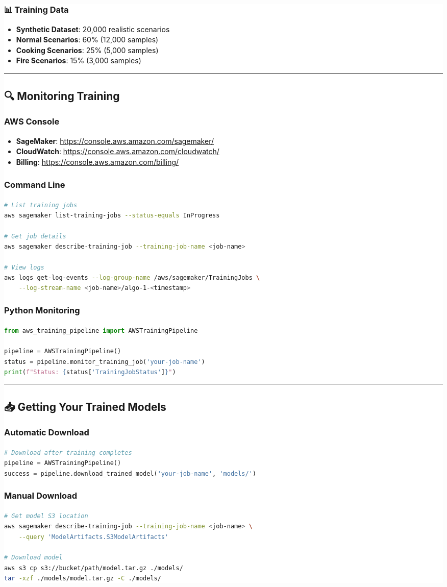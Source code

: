 ### 📊 Training Data
- **Synthetic Dataset**: 20,000 realistic scenarios
- **Normal Scenarios**: 60% (12,000 samples)
- **Cooking Scenarios**: 25% (5,000 samples)
- **Fire Scenarios**: 15% (3,000 samples)

---

## 🔍 Monitoring Training

### AWS Console
- **SageMaker**: https://console.aws.amazon.com/sagemaker/
- **CloudWatch**: https://console.aws.amazon.com/cloudwatch/
- **Billing**: https://console.aws.amazon.com/billing/

### Command Line
```bash
# List training jobs
aws sagemaker list-training-jobs --status-equals InProgress

# Get job details
aws sagemaker describe-training-job --training-job-name <job-name>

# View logs
aws logs get-log-events --log-group-name /aws/sagemaker/TrainingJobs \
    --log-stream-name <job-name>/algo-1-<timestamp>
```

### Python Monitoring
```python
from aws_training_pipeline import AWSTrainingPipeline

pipeline = AWSTrainingPipeline()
status = pipeline.monitor_training_job('your-job-name')
print(f"Status: {status['TrainingJobStatus']}")
```

---

## 📥 Getting Your Trained Models

### Automatic Download
```python
# Download after training completes
pipeline = AWSTrainingPipeline()
success = pipeline.download_trained_model('your-job-name', 'models/')
```

### Manual Download
```bash
# Get model S3 location
aws sagemaker describe-training-job --training-job-name <job-name> \
    --query 'ModelArtifacts.S3ModelArtifacts'

# Download model
aws s3 cp s3://bucket/path/model.tar.gz ./models/
tar -xzf ./models/model.tar.gz -C ./models/
```
